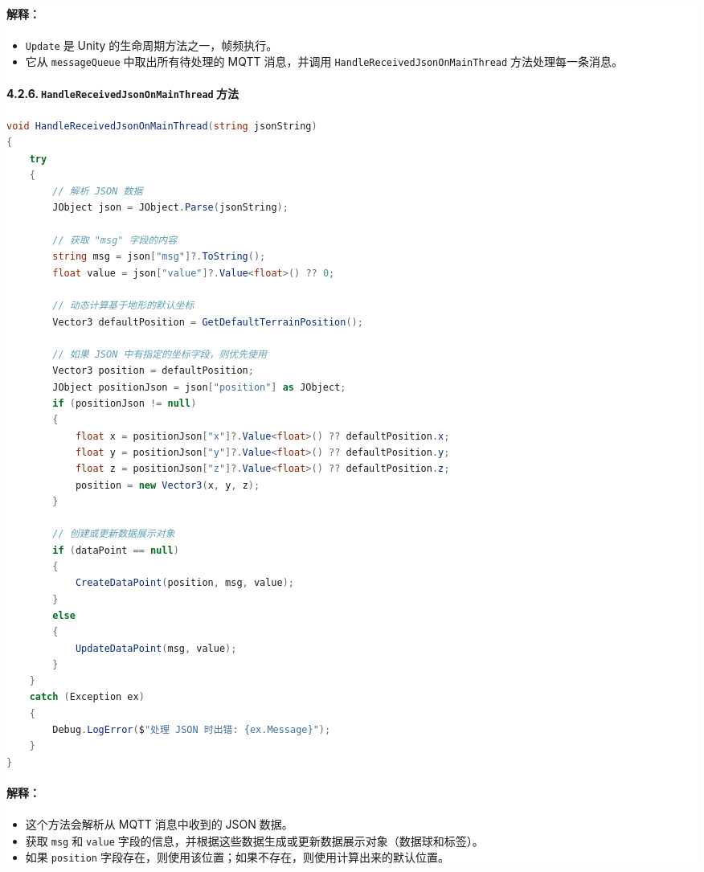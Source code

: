 #### 解释：

- `Update` 是 Unity 的生命周期方法之一，帧频执行。
- 它从 `messageQueue` 中取出所有待处理的 MQTT 消息，并调用 `HandleReceivedJsonOnMainThread` 方法处理每一条消息。

#### 4.2.6. `HandleReceivedJsonOnMainThread` 方法

```csharp
void HandleReceivedJsonOnMainThread(string jsonString)
{
    try
    {
        // 解析 JSON 数据
        JObject json = JObject.Parse(jsonString);

        // 获取 "msg" 字段的内容
        string msg = json["msg"]?.ToString();
        float value = json["value"]?.Value<float>() ?? 0;

        // 动态计算基于地形的默认坐标
        Vector3 defaultPosition = GetDefaultTerrainPosition();

        // 如果 JSON 中有指定的坐标字段，则优先使用
        Vector3 position = defaultPosition;
        JObject positionJson = json["position"] as JObject;
        if (positionJson != null)
        {
            float x = positionJson["x"]?.Value<float>() ?? defaultPosition.x;
            float y = positionJson["y"]?.Value<float>() ?? defaultPosition.y;
            float z = positionJson["z"]?.Value<float>() ?? defaultPosition.z;
            position = new Vector3(x, y, z);
        }

        // 创建或更新数据展示对象
        if (dataPoint == null)
        {
            CreateDataPoint(position, msg, value);
        }
        else
        {
            UpdateDataPoint(msg, value);
        }
    }
    catch (Exception ex)
    {
        Debug.LogError($"处理 JSON 时出错: {ex.Message}");
    }
}
```

#### 解释：

- 这个方法会解析从 MQTT 消息中收到的 JSON 数据。
- 获取 `msg` 和 `value` 字段的信息，并根据这些数据生成或更新数据展示对象（数据球和标签）。
- 如果 `position` 字段存在，则使用该位置；如果不存在，则使用计算出来的默认位置。
